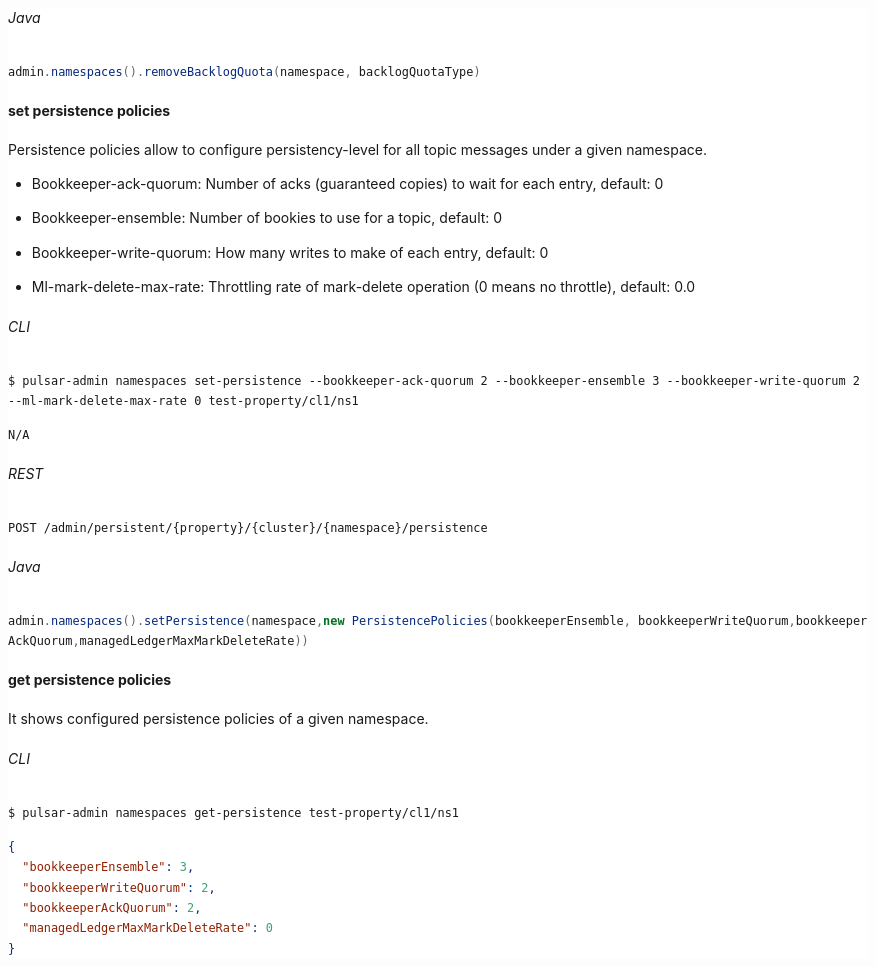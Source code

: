 ###### Java

```java
admin.namespaces().removeBacklogQuota(namespace, backlogQuotaType)
```

#### set persistence policies

Persistence policies allow to configure persistency-level for all topic messages under a given namespace.

  -   Bookkeeper-ack-quorum: Number of acks (guaranteed copies) to wait for each entry, default: 0

  -   Bookkeeper-ensemble: Number of bookies to use for a topic, default: 0

  -   Bookkeeper-write-quorum: How many writes to make of each entry, default: 0

  -   Ml-mark-delete-max-rate: Throttling rate of mark-delete operation (0 means no throttle), default: 0.0  

###### CLI

```
$ pulsar-admin namespaces set-persistence --bookkeeper-ack-quorum 2 --bookkeeper-ensemble 3 --bookkeeper-write-quorum 2 --ml-mark-delete-max-rate 0 test-property/cl1/ns1
```

```
N/A
```

###### REST

```
POST /admin/persistent/{property}/{cluster}/{namespace}/persistence
```

###### Java

```java
admin.namespaces().setPersistence(namespace,new PersistencePolicies(bookkeeperEnsemble, bookkeeperWriteQuorum,bookkeeperAckQuorum,managedLedgerMaxMarkDeleteRate))
```


#### get persistence policies

It shows configured persistence policies of a given namespace.  

###### CLI

```
$ pulsar-admin namespaces get-persistence test-property/cl1/ns1
```

```json
{
  "bookkeeperEnsemble": 3,
  "bookkeeperWriteQuorum": 2,
  "bookkeeperAckQuorum": 2,
  "managedLedgerMaxMarkDeleteRate": 0
}
```
